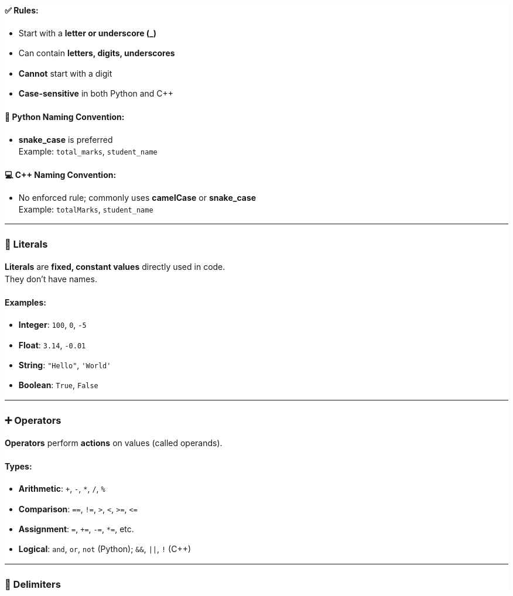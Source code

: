 #### ✅ Rules:

- Start with a **letter or underscore (_)**
    
- Can contain **letters, digits, underscores**
    
- **Cannot** start with a digit
    
- **Case-sensitive** in both Python and C++
    

#### 🐍 Python Naming Convention:

- **snake_case** is preferred  
    Example: `total_marks`, `student_name`
    

#### 💻 C++ Naming Convention:

- No enforced rule; commonly uses **camelCase** or **snake_case**  
    Example: `totalMarks`, `student_name`
    

---

### 🔢 Literals

**Literals** are **fixed, constant values** directly used in code.  
They don’t have names.

#### Examples:

- **Integer**: `100`, `0`, `-5`
    
- **Float**: `3.14`, `-0.01`
    
- **String**: `"Hello"`, `'World'`
    
- **Boolean**: `True`, `False`
    

---

### ➕ Operators

**Operators** perform **actions** on values (called operands).

#### Types:

- **Arithmetic**: `+`, `-`, `*`, `/`, `%`
    
- **Comparison**: `==`, `!=`, `>`, `<`, `>=`, `<=`
    
- **Assignment**: `=`, `+=`, `-=`, `*=`, etc.
    
- **Logical**: `and`, `or`, `not` (Python); `&&`, `||`, `!` (C++)
    

---

### 🔣 Delimiters
